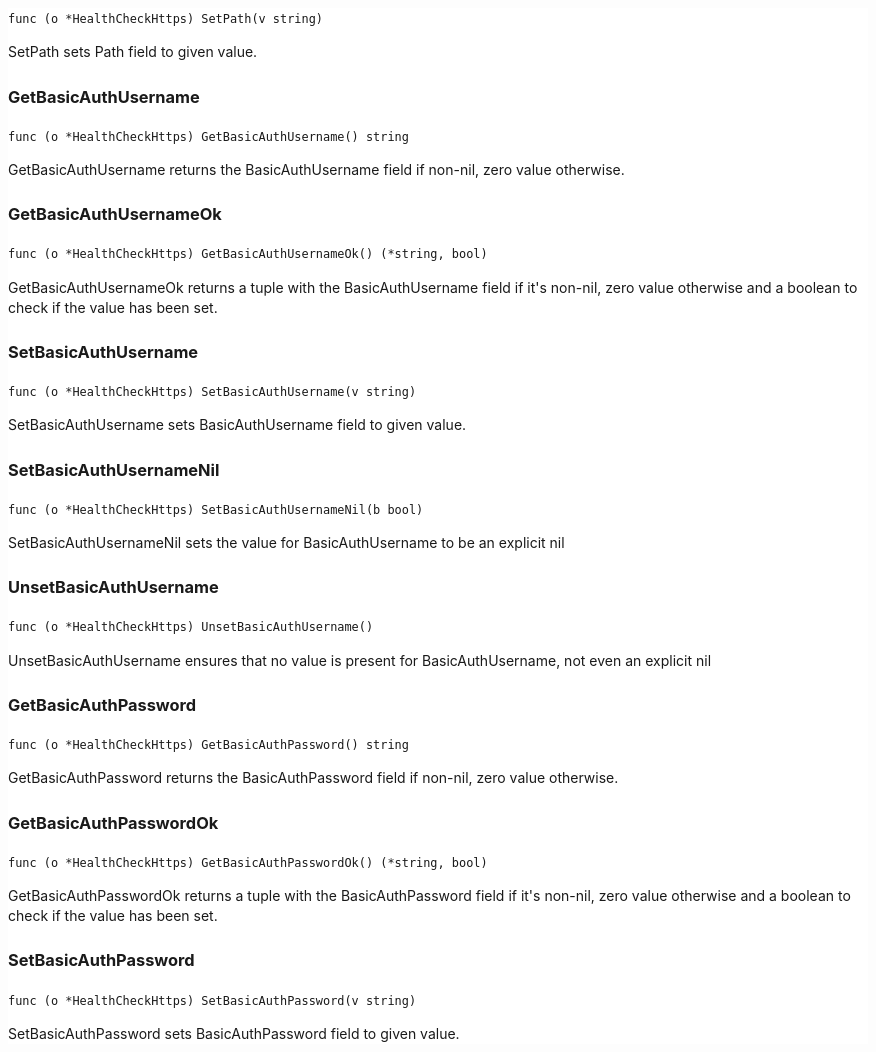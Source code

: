 `func (o *HealthCheckHttps) SetPath(v string)`

SetPath sets Path field to given value.


### GetBasicAuthUsername

`func (o *HealthCheckHttps) GetBasicAuthUsername() string`

GetBasicAuthUsername returns the BasicAuthUsername field if non-nil, zero value otherwise.

### GetBasicAuthUsernameOk

`func (o *HealthCheckHttps) GetBasicAuthUsernameOk() (*string, bool)`

GetBasicAuthUsernameOk returns a tuple with the BasicAuthUsername field if it's non-nil, zero value otherwise
and a boolean to check if the value has been set.

### SetBasicAuthUsername

`func (o *HealthCheckHttps) SetBasicAuthUsername(v string)`

SetBasicAuthUsername sets BasicAuthUsername field to given value.


### SetBasicAuthUsernameNil

`func (o *HealthCheckHttps) SetBasicAuthUsernameNil(b bool)`

 SetBasicAuthUsernameNil sets the value for BasicAuthUsername to be an explicit nil

### UnsetBasicAuthUsername
`func (o *HealthCheckHttps) UnsetBasicAuthUsername()`

UnsetBasicAuthUsername ensures that no value is present for BasicAuthUsername, not even an explicit nil
### GetBasicAuthPassword

`func (o *HealthCheckHttps) GetBasicAuthPassword() string`

GetBasicAuthPassword returns the BasicAuthPassword field if non-nil, zero value otherwise.

### GetBasicAuthPasswordOk

`func (o *HealthCheckHttps) GetBasicAuthPasswordOk() (*string, bool)`

GetBasicAuthPasswordOk returns a tuple with the BasicAuthPassword field if it's non-nil, zero value otherwise
and a boolean to check if the value has been set.

### SetBasicAuthPassword

`func (o *HealthCheckHttps) SetBasicAuthPassword(v string)`

SetBasicAuthPassword sets BasicAuthPassword field to given value.
